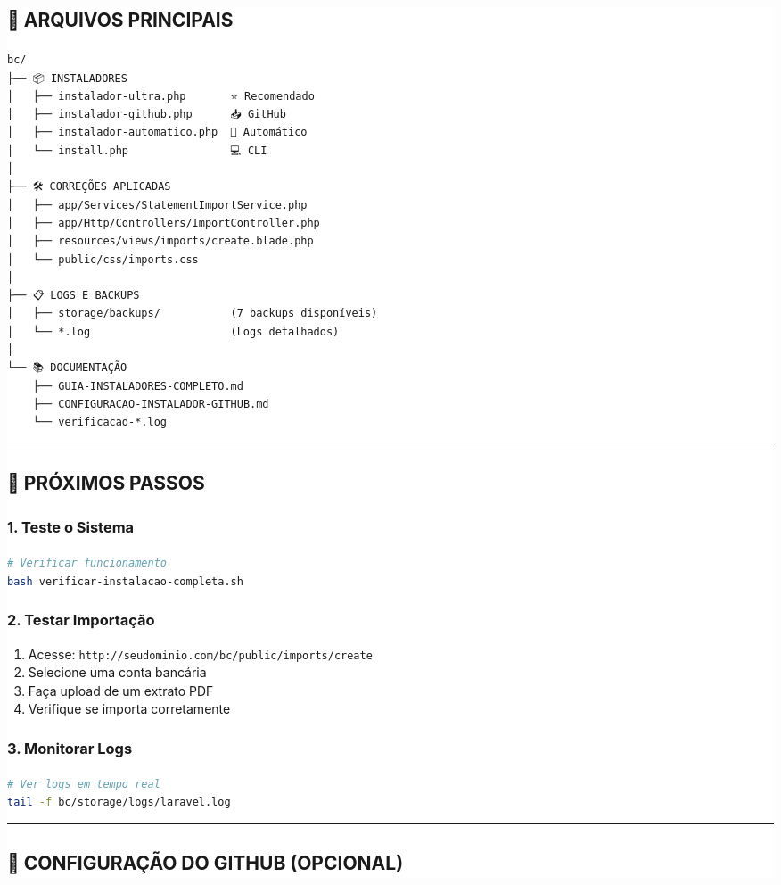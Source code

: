 
## 📁 **ARQUIVOS PRINCIPAIS**

```
bc/
├── 📦 INSTALADORES
│   ├── instalador-ultra.php       ⭐ Recomendado
│   ├── instalador-github.php      📥 GitHub
│   ├── instalador-automatico.php  🔧 Automático
│   └── install.php                💻 CLI
│
├── 🛠️ CORREÇÕES APLICADAS
│   ├── app/Services/StatementImportService.php
│   ├── app/Http/Controllers/ImportController.php
│   ├── resources/views/imports/create.blade.php
│   └── public/css/imports.css
│
├── 📋 LOGS E BACKUPS
│   ├── storage/backups/           (7 backups disponíveis)
│   └── *.log                      (Logs detalhados)
│
└── 📚 DOCUMENTAÇÃO
    ├── GUIA-INSTALADORES-COMPLETO.md
    ├── CONFIGURACAO-INSTALADOR-GITHUB.md
    └── verificacao-*.log
```

---

## 🎯 **PRÓXIMOS PASSOS**

### **1. Teste o Sistema**
```bash
# Verificar funcionamento
bash verificar-instalacao-completa.sh
```

### **2. Testar Importação**
1. Acesse: `http://seudominio.com/bc/public/imports/create`
2. Selecione uma conta bancária
3. Faça upload de um extrato PDF
4. Verifique se importa corretamente

### **3. Monitorar Logs**
```bash
# Ver logs em tempo real
tail -f bc/storage/logs/laravel.log
```

---

## 🔧 **CONFIGURAÇÃO DO GITHUB (OPCIONAL)**
